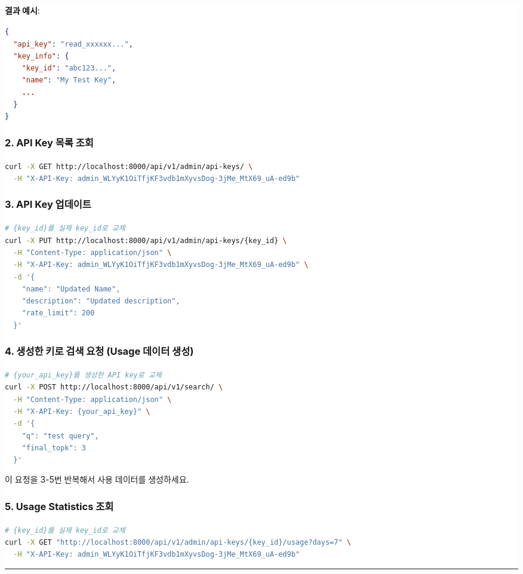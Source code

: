 **결과 예시**:
```json
{
  "api_key": "read_xxxxxx...",
  "key_info": {
    "key_id": "abc123...",
    "name": "My Test Key",
    ...
  }
}
```

### 2. API Key 목록 조회
```bash
curl -X GET http://localhost:8000/api/v1/admin/api-keys/ \
  -H "X-API-Key: admin_WLYyK1OiTfjKF3vdb1mXyvsDog-3jMe_MtX69_uA-ed9b"
```

### 3. API Key 업데이트
```bash
# {key_id}를 실제 key_id로 교체
curl -X PUT http://localhost:8000/api/v1/admin/api-keys/{key_id} \
  -H "Content-Type: application/json" \
  -H "X-API-Key: admin_WLYyK1OiTfjKF3vdb1mXyvsDog-3jMe_MtX69_uA-ed9b" \
  -d '{
    "name": "Updated Name",
    "description": "Updated description",
    "rate_limit": 200
  }'
```

### 4. 생성한 키로 검색 요청 (Usage 데이터 생성)
```bash
# {your_api_key}를 생성한 API key로 교체
curl -X POST http://localhost:8000/api/v1/search/ \
  -H "Content-Type: application/json" \
  -H "X-API-Key: {your_api_key}" \
  -d '{
    "q": "test query",
    "final_topk": 3
  }'
```

이 요청을 3-5번 반복해서 사용 데이터를 생성하세요.

### 5. Usage Statistics 조회
```bash
# {key_id}를 실제 key_id로 교체
curl -X GET "http://localhost:8000/api/v1/admin/api-keys/{key_id}/usage?days=7" \
  -H "X-API-Key: admin_WLYyK1OiTfjKF3vdb1mXyvsDog-3jMe_MtX69_uA-ed9b"
```

---
